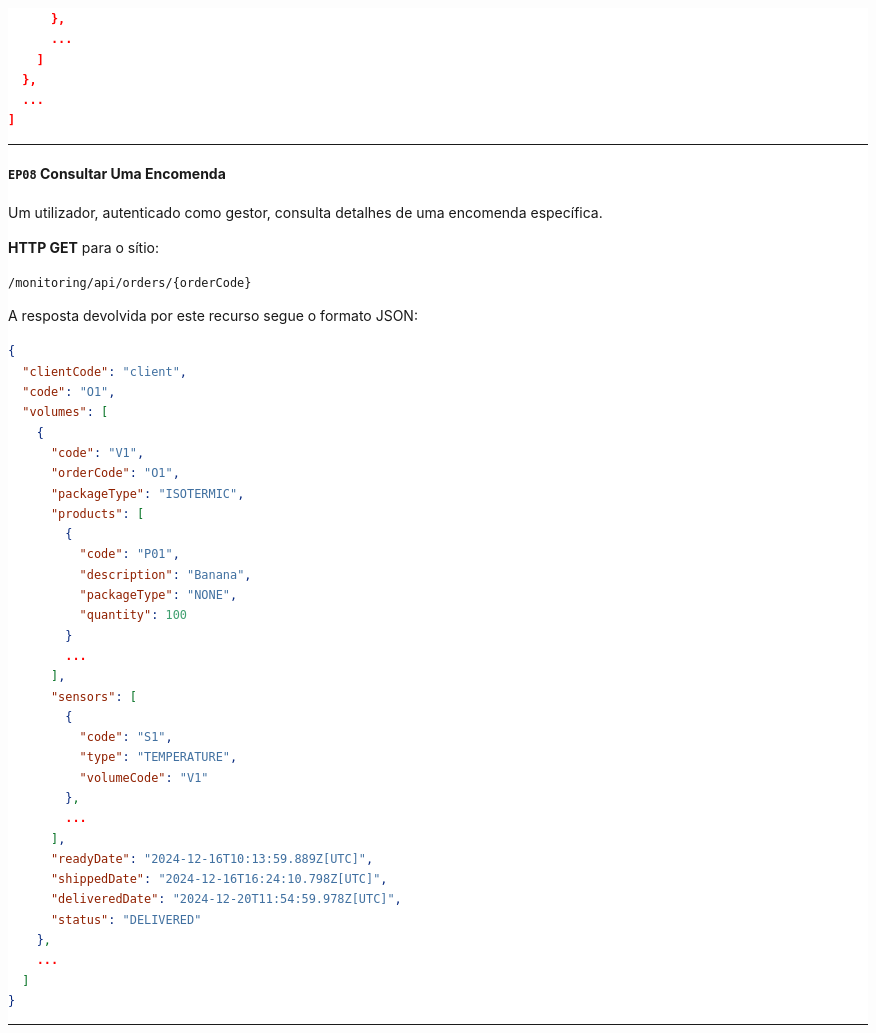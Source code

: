 ```json
      },
      ...
    ]
  },
  ...
]
```

---

#### `EP08` Consultar Uma Encomenda

Um utilizador, autenticado como gestor, consulta detalhes de uma encomenda específica.

**HTTP GET** para o sítio:

```text
/monitoring/api/orders/{orderCode}
```

A resposta devolvida por este recurso segue o formato JSON:

```json
{
  "clientCode": "client",
  "code": "O1",
  "volumes": [
    {
      "code": "V1",
      "orderCode": "O1",
      "packageType": "ISOTERMIC",
      "products": [
        {
          "code": "P01",
          "description": "Banana",
          "packageType": "NONE",
          "quantity": 100
        }
        ...
      ],
      "sensors": [
        {
          "code": "S1",
          "type": "TEMPERATURE",
          "volumeCode": "V1"
        },
        ...
      ],
      "readyDate": "2024-12-16T10:13:59.889Z[UTC]",
      "shippedDate": "2024-12-16T16:24:10.798Z[UTC]",
      "deliveredDate": "2024-12-20T11:54:59.978Z[UTC]",
      "status": "DELIVERED"
    },
    ...
  ]
}
```

---